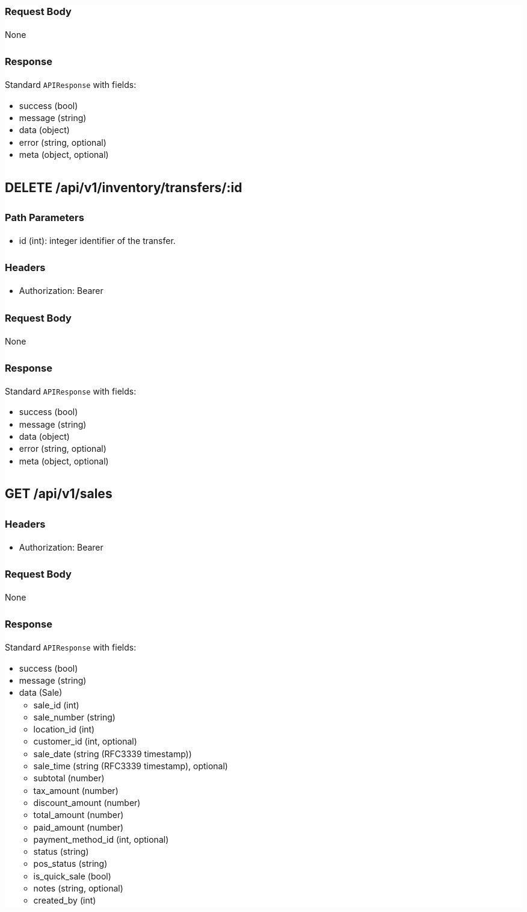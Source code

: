 ### Request Body
None

### Response
Standard `APIResponse` with fields:
  - success (bool)
  - message (string)
  - data (object)
  - error (string, optional)
  - meta (object, optional)

## DELETE /api/v1/inventory/transfers/:id

### Path Parameters
- id (int): integer identifier of the transfer.

### Headers
- Authorization: Bearer <token>

### Request Body
None

### Response
Standard `APIResponse` with fields:
  - success (bool)
  - message (string)
  - data (object)
  - error (string, optional)
  - meta (object, optional)

## GET /api/v1/sales

### Headers
- Authorization: Bearer <token>

### Request Body
None

### Response
Standard `APIResponse` with fields:
  - success (bool)
  - message (string)
- data (Sale)
    - sale_id (int)
    - sale_number (string)
    - location_id (int)
    - customer_id (int, optional)
    - sale_date (string (RFC3339 timestamp))
    - sale_time (string (RFC3339 timestamp), optional)
    - subtotal (number)
    - tax_amount (number)
    - discount_amount (number)
    - total_amount (number)
    - paid_amount (number)
    - payment_method_id (int, optional)
    - status (string)
    - pos_status (string)
    - is_quick_sale (bool)
    - notes (string, optional)
    - created_by (int)